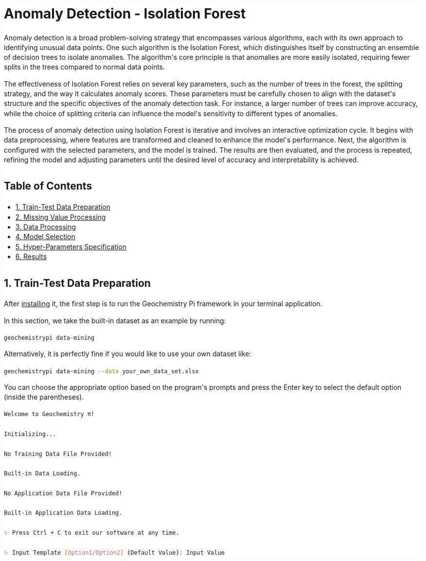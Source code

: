 #  Anomaly Detection - Isolation Forest

Anomaly detection is a broad problem-solving strategy that encompasses various algorithms, each with its own approach to identifying unusual data points. One such algorithm is the Isolation Forest, which distinguishes itself by constructing an ensemble of decision trees to isolate anomalies. The algorithm's core principle is that anomalies are more easily isolated, requiring fewer splits in the trees compared to normal data points.

The effectiveness of Isolation Forest relies on several key parameters, such as the number of trees in the forest, the splitting strategy, and the way it calculates anomaly scores. These parameters must be carefully chosen to align with the dataset's structure and the specific objectives of the anomaly detection task. For instance, a larger number of trees can improve accuracy, while the choice of splitting criteria can influence the model's sensitivity to different types of anomalies.

The process of anomaly detection using Isolation Forest is iterative and involves an interactive optimization cycle. It begins with data preprocessing, where features are transformed and cleaned to enhance the model's performance. Next, the algorithm is configured with the selected parameters, and the model is trained. The results are then evaluated, and the process is repeated, refining the model and adjusting parameters until the desired level of accuracy and interpretability is achieved.


## Table of Contents

- [1. Train-Test Data Preparation](#1.train-test-data-preparation)
- [2. Missing Value Processing](#2.Missing-Value-Processing)
- [3. Data Processing](#3.Data-Processing)
- [4. Model Selection](#4.Model-Selection)
- [5. Hyper-Parameters Specification](#5.Hyper-Parameters-Specification)
- [6. Results](#6.Results)

## 1. Train-Test Data Preparation

After [installing](https://geochemistrypi.readthedocs.io/en/latest/For%20User/Installation%20Manual.html) it, the first step is to run the Geochemistry Pi framework in your terminal application.

In this section, we take the built-in dataset as an example by running:

```bash
geochemistrypi data-mining
```

Alternatively, it is perfectly fine if you would like to use your own dataset like:

```bash
geochemistrypi data-mining --data your_own_data_set.xlsx
```

You can choose the appropriate option based on the program's prompts and press the Enter key to select the default option (inside the parentheses).

```bash
Welcome to Geochemistry π!

Initializing...

No Training Data File Provided!

Built-in Data Loading.

No Application Data File Provided!

Built-in Application Data Loading.

✨ Press Ctrl + C to exit our software at any time.

✨ Input Template [Option1/Option2] (Default Value): Input Value

```